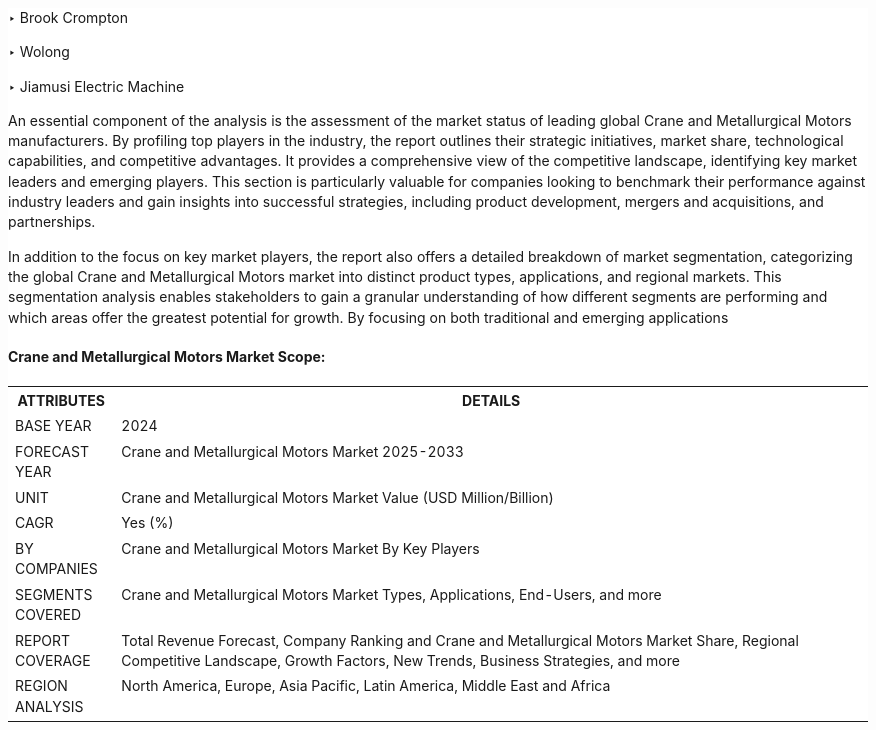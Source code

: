 ‣ Brook Crompton

‣ Wolong

‣ Jiamusi Electric Machine

An essential component of the analysis is the assessment of the market status of leading global Crane and Metallurgical Motors manufacturers. By profiling top players in the industry, the report outlines their strategic initiatives, market share, technological capabilities, and competitive advantages. It provides a comprehensive view of the competitive landscape, identifying key market leaders and emerging players. This section is particularly valuable for companies looking to benchmark their performance against industry leaders and gain insights into successful strategies, including product development, mergers and acquisitions, and partnerships.

In addition to the focus on key market players, the report also offers a detailed breakdown of market segmentation, categorizing the global Crane and Metallurgical Motors market into distinct product types, applications, and regional markets. This segmentation analysis enables stakeholders to gain a granular understanding of how different segments are performing and which areas offer the greatest potential for growth. By focusing on both traditional and emerging applications

<h4>Crane and Metallurgical Motors Market Scope:</h4>
<table>
<tr>
<th>ATTRIBUTES</th>
<th>DETAILS</th>
</tr>
<tr>
<td>BASE YEAR</td>
<td>2024</td>
</tr>
<tr>
<td>FORECAST YEAR</td>
<td>Crane and Metallurgical Motors Market 2025-2033</td>
</tr>
<tr>
<td>UNIT</td>
<td>Crane and Metallurgical Motors Market Value (USD Million/Billion)</td>
<tr>
<td>CAGR</td>
<td>Yes (%)</td>
</tr>
</tr>
<tr>
<td>BY COMPANIES</td>
<td>Crane and Metallurgical Motors Market By Key Players</td>
</tr>
<tr>
<td>SEGMENTS COVERED</td>
<td>Crane and Metallurgical Motors Market Types, Applications, End-Users, and more</td>
</tr>
<tr>
<td>REPORT COVERAGE</td>
<td>Total Revenue Forecast, Company Ranking and Crane and Metallurgical Motors Market Share, Regional Competitive Landscape, Growth Factors, New Trends, Business Strategies, and more</td>
</tr>
<tr>
<td>REGION ANALYSIS</td>
<td>North America, Europe, Asia Pacific, Latin America, Middle East and Africa</td>
</tr>
</table>

